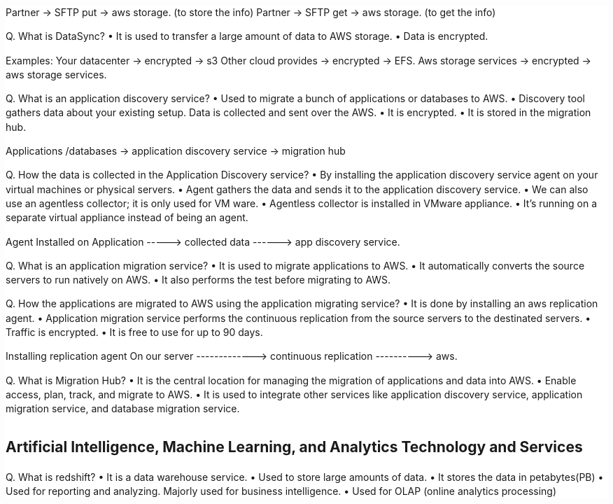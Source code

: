 Partner -> SFTP put -> aws storage. (to store the info)
Partner -> SFTP get -> aws storage. (to get the info)

Q. What is DataSync?
  •	It is used to transfer a large amount of data to AWS storage.
  •	Data is encrypted.

Examples:
Your datacenter -> encrypted -> s3
Other cloud provides -> encrypted -> EFS.
Aws storage services -> encrypted -> aws storage services.

Q. What is an application discovery service?
  •	Used to migrate a bunch of applications or databases to AWS.
  •	Discovery tool gathers data about your existing setup. Data is collected and sent over the AWS.
  •	It is encrypted.
  •	It is stored in the migration hub.

Applications
/databases   -> application discovery service -> migration hub 

Q. How the data is collected in the Application Discovery service?
  •	By installing the application discovery service agent on your virtual machines or physical servers.
  •	Agent gathers the data and sends it to the application discovery service.
  •	We can also use an agentless collector; it is only used for VM ware.
  •	Agentless collector is installed in VMware appliance.
  •	It’s running on a separate virtual appliance instead of being an agent.


Agent 
Installed on 
Application -----> collected data ------> app discovery service.

Q. What is an application migration service?
  •	It is used to migrate applications to AWS.
  •	It automatically converts the source servers to run natively on AWS.
  •	It also performs the test before migrating to AWS.

Q. How the applications are migrated to AWS using the application migrating service?
  •	It is done by installing an aws replication agent.
  •	Application migration service performs the continuous replication from the source servers to the destinated servers.
  •	Traffic is encrypted.
  •	It is free to use for up to 90 days.

Installing replication agent 
On our server -------------> continuous replication ----------> aws.

Q. What is Migration Hub?
  •	It is the central location for managing the migration of applications and data into AWS.
  •	Enable access, plan, track, and migrate to AWS.
  •	It is used to integrate other services like application discovery service, application migration service, and database migration service.

Artificial Intelligence, Machine Learning, and Analytics Technology and Services
-----------------------------------------------------------------------------------------------------------------------------------------
Q. What is redshift?
  •	It is a data warehouse service.
  •	Used to store large amounts of data.
  •	It stores the data in petabytes(PB)
  •	Used for reporting and analyzing. Majorly used for business
  intelligence.
  •	Used for OLAP (online analytics processing)

